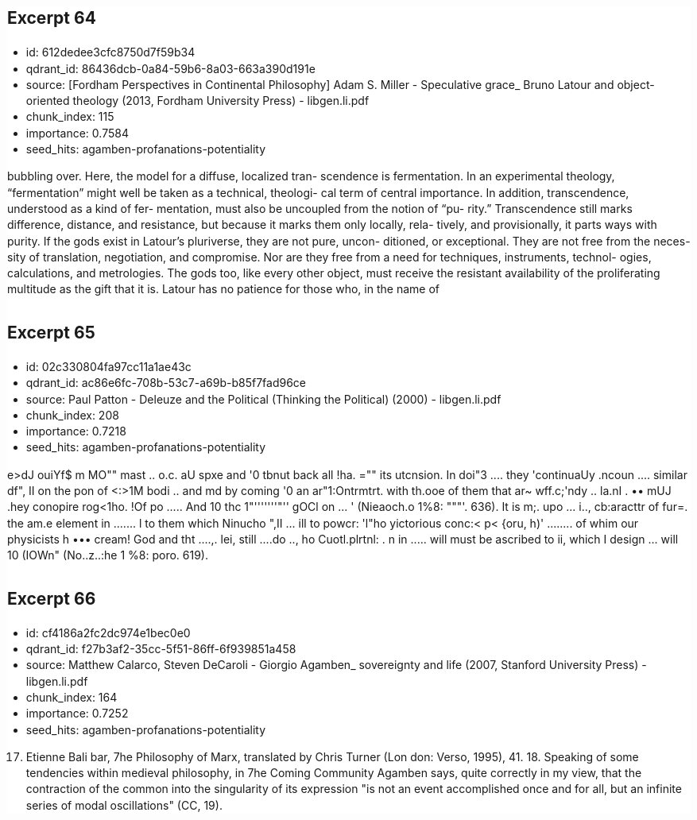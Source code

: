 ## Excerpt 64
- id: 612dedee3cfc8750d7f59b34
- qdrant_id: 86436dcb-0a84-59b6-8a03-663a390d191e
- source: [Fordham Perspectives in Continental Philosophy] Adam S. Miller - Speculative grace_ Bruno Latour and object-oriented theology (2013, Fordham University Press) - libgen.li.pdf
- chunk_index: 115
- importance: 0.7584
- seed_hits: agamben-profanations-potentiality

bubbling over. Here, the model for a diffuse, localized tran- scendence is fermentation. In an experimental theology, “fermentation” might well be taken as a technical, theologi- cal term of central importance. In addition, transcendence, understood as a kind of fer- mentation, must also be uncoupled from the notion of “pu- rity.” Transcendence still marks difference, distance, and resistance, but because it marks them only locally, rela- tively, and provisionally, it parts ways with purity. If the gods exist in Latour’s pluriverse, they are not pure, uncon- ditioned, or exceptional. They are not free from the neces- sity of translation, negotiation, and compromise. Nor are they free from a need for techniques, instruments, technol- ogies, calculations, and metrologies. The gods too, like every other object, must receive the resistant availability of the proliferating multitude as the gift that it is. Latour has no patience for those who, in the name of

## Excerpt 65
- id: 02c330804fa97cc11a1ae43c
- qdrant_id: ac86e6fc-708b-53c7-a69b-b85f7fad96ce
- source: Paul Patton - Deleuze and the Political (Thinking the Political) (2000) - libgen.li.pdf
- chunk_index: 208
- importance: 0.7218
- seed_hits: agamben-profanations-potentiality

e>dJ ouiYf$ m MO"" mast .. o.c. aU spxe and '0 tbnut back all !ha. ="" its utcnsion. In doi"3 .... they 'continuaUy .ncoun .... similar df", II on the pon of <:>1M bodi .. and md by coming '0 an ar"1:Ontrmtrt. with th.ooe of them that ar~ wff.c;'ndy .. la.nI . •• mUJ .hey conopire rog<1ho. !Of po ..... And 10 thc 1"'''''''"'' gOCl on ... ' (Nieaoch.o 1%8: """'. 636). It is m;. upo ... i.., cb:aracttr of fur=. the am.e element in ....... l to them which Ninucho ",II ... ill to powcr: 'l"ho yictorious conc:< p< {oru, h)' ........ of whim our physicists h ••• cream! God and tht ....,. lei, still ....do .., ho Cuotl.plrtnl: . n in ..... will must be ascribed to ii, which I design ... will 10 (IOWn" (No..z..:he 1 %8: poro. 619).

## Excerpt 66
- id: cf4186a2fc2dc974e1bec0e0
- qdrant_id: f27b3af2-35cc-5f51-86ff-6f939851a458
- source: Matthew Calarco, Steven DeCaroli - Giorgio Agamben_ sovereignty and life (2007, Stanford University Press) - libgen.li.pdf
- chunk_index: 164
- importance: 0.7252
- seed_hits: agamben-profanations-potentiality

17. Etienne Bali bar, 7he Philosophy of Marx, translated by Chris Turner (Lon­ don: Verso, 1995), 41. 18. Speaking of some tendencies within medieval philosophy, in 7he Coming Community Agamben says, quite correctly in my view, that the contraction of the common into the singularity of its expression "is not an event accomplished once and for all, but an infinite series of modal oscillations" (CC, 19).
